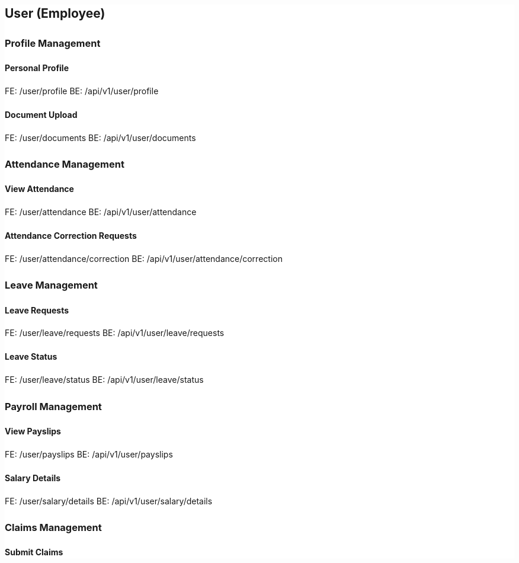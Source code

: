 ## User (Employee)

### Profile Management

#### Personal Profile

FE: /user/profile
BE: /api/v1/user/profile

#### Document Upload

FE: /user/documents
BE: /api/v1/user/documents

### Attendance Management

#### View Attendance

FE: /user/attendance
BE: /api/v1/user/attendance

#### Attendance Correction Requests

FE: /user/attendance/correction
BE: /api/v1/user/attendance/correction

### Leave Management

#### Leave Requests

FE: /user/leave/requests
BE: /api/v1/user/leave/requests

#### Leave Status

FE: /user/leave/status
BE: /api/v1/user/leave/status

### Payroll Management

#### View Payslips

FE: /user/payslips
BE: /api/v1/user/payslips

#### Salary Details

FE: /user/salary/details
BE: /api/v1/user/salary/details

### Claims Management

#### Submit Claims
